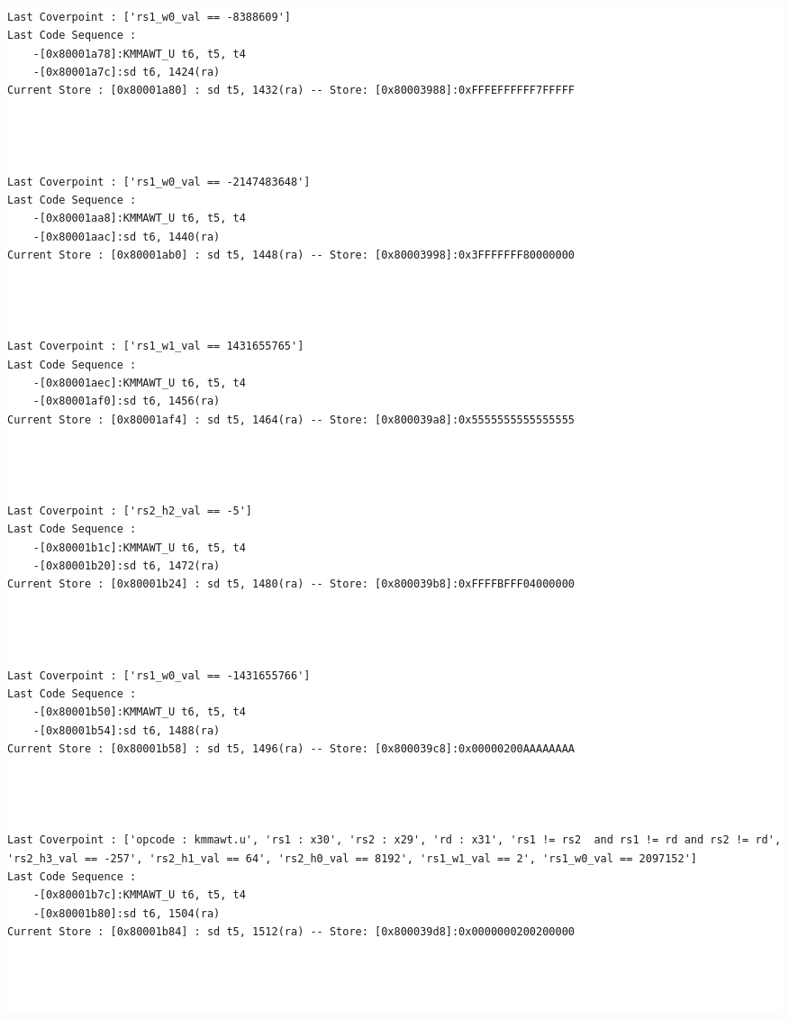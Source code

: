 ```
Last Coverpoint : ['rs1_w0_val == -8388609']
Last Code Sequence : 
	-[0x80001a78]:KMMAWT_U t6, t5, t4
	-[0x80001a7c]:sd t6, 1424(ra)
Current Store : [0x80001a80] : sd t5, 1432(ra) -- Store: [0x80003988]:0xFFFEFFFFFF7FFFFF




Last Coverpoint : ['rs1_w0_val == -2147483648']
Last Code Sequence : 
	-[0x80001aa8]:KMMAWT_U t6, t5, t4
	-[0x80001aac]:sd t6, 1440(ra)
Current Store : [0x80001ab0] : sd t5, 1448(ra) -- Store: [0x80003998]:0x3FFFFFFF80000000




Last Coverpoint : ['rs1_w1_val == 1431655765']
Last Code Sequence : 
	-[0x80001aec]:KMMAWT_U t6, t5, t4
	-[0x80001af0]:sd t6, 1456(ra)
Current Store : [0x80001af4] : sd t5, 1464(ra) -- Store: [0x800039a8]:0x5555555555555555




Last Coverpoint : ['rs2_h2_val == -5']
Last Code Sequence : 
	-[0x80001b1c]:KMMAWT_U t6, t5, t4
	-[0x80001b20]:sd t6, 1472(ra)
Current Store : [0x80001b24] : sd t5, 1480(ra) -- Store: [0x800039b8]:0xFFFFBFFF04000000




Last Coverpoint : ['rs1_w0_val == -1431655766']
Last Code Sequence : 
	-[0x80001b50]:KMMAWT_U t6, t5, t4
	-[0x80001b54]:sd t6, 1488(ra)
Current Store : [0x80001b58] : sd t5, 1496(ra) -- Store: [0x800039c8]:0x00000200AAAAAAAA




Last Coverpoint : ['opcode : kmmawt.u', 'rs1 : x30', 'rs2 : x29', 'rd : x31', 'rs1 != rs2  and rs1 != rd and rs2 != rd', 'rs2_h3_val == -257', 'rs2_h1_val == 64', 'rs2_h0_val == 8192', 'rs1_w1_val == 2', 'rs1_w0_val == 2097152']
Last Code Sequence : 
	-[0x80001b7c]:KMMAWT_U t6, t5, t4
	-[0x80001b80]:sd t6, 1504(ra)
Current Store : [0x80001b84] : sd t5, 1512(ra) -- Store: [0x800039d8]:0x0000000200200000





```
